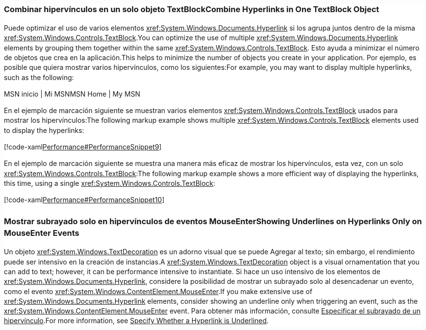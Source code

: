 ### <a name="combine-hyperlinks-in-one-textblock-object"></a><span data-ttu-id="be98a-183">Combinar hipervínculos en un solo objeto TextBlock</span><span class="sxs-lookup"><span data-stu-id="be98a-183">Combine Hyperlinks in One TextBlock Object</span></span>

<span data-ttu-id="be98a-184">Puede optimizar el uso de varios elementos <xref:System.Windows.Documents.Hyperlink> si los agrupa juntos dentro de la misma <xref:System.Windows.Controls.TextBlock>.</span><span class="sxs-lookup"><span data-stu-id="be98a-184">You can optimize the use of multiple <xref:System.Windows.Documents.Hyperlink> elements by grouping them together within the same <xref:System.Windows.Controls.TextBlock>.</span></span> <span data-ttu-id="be98a-185">Esto ayuda a minimizar el número de objetos que crea en la aplicación.</span><span class="sxs-lookup"><span data-stu-id="be98a-185">This helps to minimize the number of objects you create in your application.</span></span> <span data-ttu-id="be98a-186">Por ejemplo, es posible que quiera mostrar varios hipervínculos, como los siguientes:</span><span class="sxs-lookup"><span data-stu-id="be98a-186">For example, you may want to display multiple hyperlinks, such as the following:</span></span>

<span data-ttu-id="be98a-187">MSN inicio &#124; Mi MSN</span><span class="sxs-lookup"><span data-stu-id="be98a-187">MSN Home &#124; My MSN</span></span>

<span data-ttu-id="be98a-188">En el ejemplo de marcación siguiente se muestran varios elementos <xref:System.Windows.Controls.TextBlock> usados para mostrar los hipervínculos:</span><span class="sxs-lookup"><span data-stu-id="be98a-188">The following markup example shows multiple <xref:System.Windows.Controls.TextBlock> elements used to display the hyperlinks:</span></span>

[!code-xaml[Performance#PerformanceSnippet9](~/samples/snippets/csharp/VS_Snippets_Wpf/Performance/CSharp/Hyperlink.xaml#performancesnippet9)]

<span data-ttu-id="be98a-189">En el ejemplo de marcación siguiente se muestra una manera más eficaz de mostrar los hipervínculos, esta vez, con un solo <xref:System.Windows.Controls.TextBlock>:</span><span class="sxs-lookup"><span data-stu-id="be98a-189">The following markup example shows a more efficient way of displaying the hyperlinks, this time, using a single <xref:System.Windows.Controls.TextBlock>:</span></span>

[!code-xaml[Performance#PerformanceSnippet10](~/samples/snippets/csharp/VS_Snippets_Wpf/Performance/CSharp/Hyperlink.xaml#performancesnippet10)]

### <a name="showing-underlines-on-hyperlinks-only-on-mouseenter-events"></a><span data-ttu-id="be98a-190">Mostrar subrayado solo en hipervínculos de eventos MouseEnter</span><span class="sxs-lookup"><span data-stu-id="be98a-190">Showing Underlines on Hyperlinks Only on MouseEnter Events</span></span>

<span data-ttu-id="be98a-191">Un objeto <xref:System.Windows.TextDecoration> es un adorno visual que se puede Agregar al texto; sin embargo, el rendimiento puede ser intensivo en la creación de instancias.</span><span class="sxs-lookup"><span data-stu-id="be98a-191">A <xref:System.Windows.TextDecoration> object is a visual ornamentation that you can add to text; however, it can be performance intensive to instantiate.</span></span> <span data-ttu-id="be98a-192">Si hace un uso intensivo de los elementos de <xref:System.Windows.Documents.Hyperlink>, considere la posibilidad de mostrar un subrayado solo al desencadenar un evento, como el evento <xref:System.Windows.ContentElement.MouseEnter>.</span><span class="sxs-lookup"><span data-stu-id="be98a-192">If you make extensive use of <xref:System.Windows.Documents.Hyperlink> elements, consider showing an underline only when triggering an event, such as the <xref:System.Windows.ContentElement.MouseEnter> event.</span></span> <span data-ttu-id="be98a-193">Para obtener más información, consulte [Especificar el subrayado de un hipervínculo](how-to-specify-whether-a-hyperlink-is-underlined.md).</span><span class="sxs-lookup"><span data-stu-id="be98a-193">For more information, see [Specify Whether a Hyperlink is Underlined](how-to-specify-whether-a-hyperlink-is-underlined.md).</span></span>
